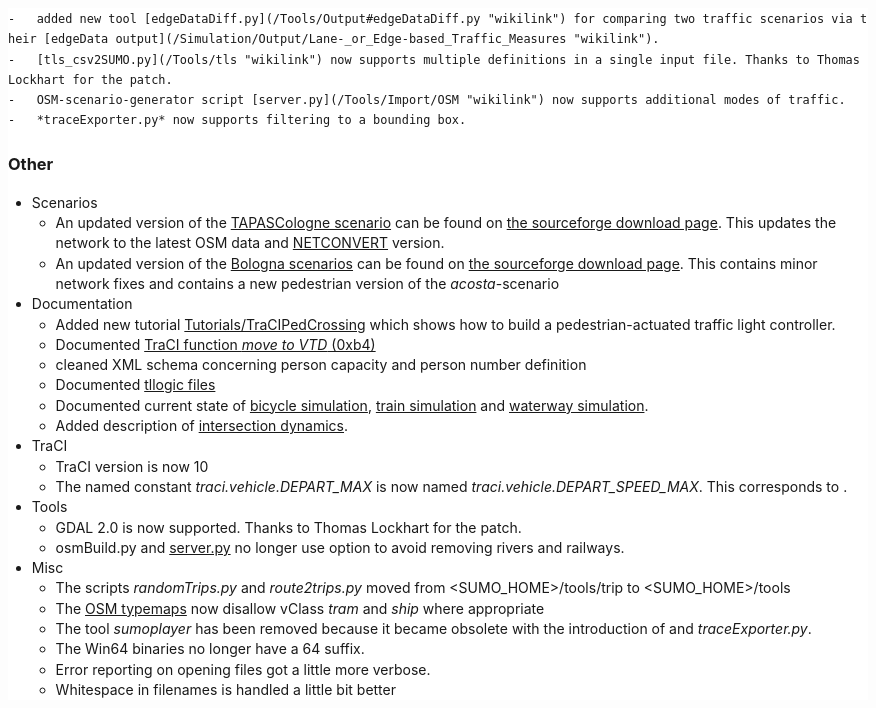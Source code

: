     -   added new tool [edgeDataDiff.py](/Tools/Output#edgeDataDiff.py "wikilink") for comparing two traffic scenarios via their [edgeData output](/Simulation/Output/Lane-_or_Edge-based_Traffic_Measures "wikilink").
    -   [tls_csv2SUMO.py](/Tools/tls "wikilink") now supports multiple definitions in a single input file. Thanks to Thomas Lockhart for the patch.
    -   OSM-scenario-generator script [server.py](/Tools/Import/OSM "wikilink") now supports additional modes of traffic.
    -   *traceExporter.py* now supports filtering to a bounding box.

### Other

-   Scenarios
    -   An updated version of the [TAPASCologne scenario](/Data/Scenarios/TAPASCologne "wikilink") can be found on [the sourceforge download page](http://sourceforge.net/projects/sumo/files/traffic_data/scenarios/TAPASCologne). This updates the network to the latest OSM data and [NETCONVERT](/NETCONVERT "wikilink") version.
    -   An updated version of the [Bologna scenarios](/Data/Scenarios#Bologna "wikilink") can be found on [the sourceforge download page](https://sourceforge.net/projects/sumo/files/traffic_data/scenarios/Bologna_small/). This contains minor network fixes and contains a new pedestrian version of the *acosta*-scenario
-   Documentation
    -   Added new tutorial [Tutorials/TraCIPedCrossing](/Tutorials/TraCIPedCrossing "wikilink") which shows how to build a pedestrian-actuated traffic light controller.
    -   Documented [TraCI function *move to VTD* (0xb4)](/TraCI/Change_Vehicle_State# "wikilink")
    -   cleaned XML schema concerning person capacity and person number definition
    -   Documented [tllogic files](/Networks/Building_Networks_from_own_XML-descriptions#Traffic_Light_Program_Definition "wikilink")
    -   Documented current state of [bicycle simulation](/Simulation/Bicycles "wikilink"), [train simulation](/Simulation/Railways "wikilink") and [waterway simulation](/Simulation/Waterways "wikilink").
    -   Added description of [intersection dynamics](/Simulation/Intersections "wikilink").
-   TraCI
    -   TraCI version is now 10
    -   The named constant *traci.vehicle.DEPART_MAX* is now named *traci.vehicle.DEPART_SPEED_MAX*. This corresponds to .
-   Tools
    -   GDAL 2.0 is now supported. Thanks to Thomas Lockhart for the patch.
    -   osmBuild.py and [server.py](/Tools/Import/OSM "wikilink") no longer use option to avoid removing rivers and railways.
-   Misc
    -   The scripts *randomTrips.py* and *route2trips.py* moved from <SUMO_HOME>/tools/trip to <SUMO_HOME>/tools
    -   The [OSM typemaps](/Networks/Import/OpenStreetMap#Recommended_Typemaps "wikilink") now disallow vClass *tram* and *ship* where appropriate
    -   The tool *sumoplayer* has been removed because it became obsolete with the introduction of and *traceExporter.py*.
    -   The Win64 binaries no longer have a 64 suffix.
    -   Error reporting on opening files got a little more verbose.
    -   Whitespace in filenames is handled a little bit better
